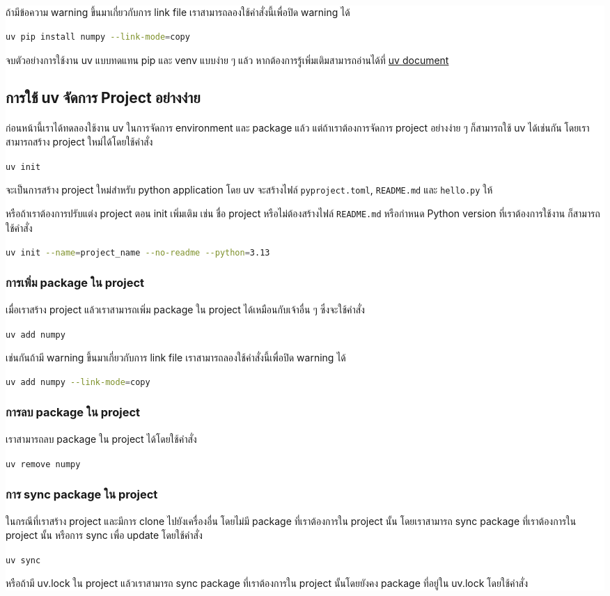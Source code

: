 ถ้ามีข้อความ warning ขึ้นมาเกี่ยวกับการ link file เราสามารถลองใช้คำสั่งนี้เพื่อปิด warning ได้

```bash
uv pip install numpy --link-mode=copy
```

จบตัวอย่างการใช้งาน uv แบบทดแทน pip และ venv แบบง่าย ๆ แล้ว หากต้องการรู้เพิ่มเติมสามารถอ่านได้ที่ [uv document](https://docs.astral.sh/uv/)

## การใช้ uv จัดการ Project อย่างง่าย

ก่อนหน้านี้เราได้ทดลองใช้งาน uv ในการจัดการ environment และ package แล้ว แต่ถ้าเราต้องการจัดการ project อย่างง่าย ๆ ก็สามารถใช้ uv ได้เช่นกัน โดยเราสามารถสร้าง project ใหม่ได้โดยใช้คำสั่ง

```bash
uv init 
```

จะเป็นการสร้าง project ใหม่สำหรับ python application โดย uv จะสร้างไฟล์ `pyproject.toml`, `README.md` และ `hello.py` ให้

หรือถ้าเราต้องการปรับแต่ง project ตอน init เพิ่มเติม เช่น ชื่อ project หรือไม่ต้องสร้างไฟล์ `README.md` หรือกำหนด Python version ที่เราต้องการใช้งาน ก็สามารถใช้คำสั่ง

```bash
uv init --name=project_name --no-readme --python=3.13
```

### การเพิ่ม package ใน project

เมื่อเราสร้าง project แล้วเราสามารถเพิ่ม package ใน project ได้เหมือนกับเจ้าอื่น ๆ ซึ่งจะใช้คำสั่ง

```bash
uv add numpy
```

เช่นกันถ้ามี warning ขึ้นมาเกี่ยวกับการ link file เราสามารถลองใช้คำสั่งนี้เพื่อปิด warning ได้

```bash
uv add numpy --link-mode=copy
```

### การลบ package ใน project

เราสามารถลบ package ใน project ได้โดยใช้คำสั่ง

```bash
uv remove numpy
```

### การ sync package ใน project

ในกรณีที่เราสร้าง project และมีการ clone ไปยังเครื่องอื่น โดยไม่มี package ที่เราต้องการใน project นั้น โดยเราสามารถ sync package ที่เราต้องการใน project นั้น หรือการ sync เพื่อ update โดยใช้คำสั่ง

```bash
uv sync
```

หรือถ้ามี uv.lock ใน project แล้วเราสามารถ sync package ที่เราต้องการใน project นั้นโดยยังคง package ที่อยู่ใน uv.lock โดยใช้คำสั่ง
